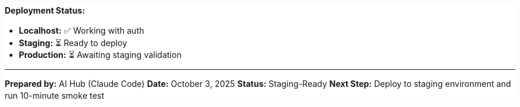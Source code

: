 **Deployment Status:**
- **Localhost:** ✅ Working with auth
- **Staging:** ⏳ Ready to deploy
- **Production:** ⏳ Awaiting staging validation

---

**Prepared by:** AI Hub (Claude Code)
**Date:** October 3, 2025
**Status:** Staging-Ready
**Next Step:** Deploy to staging environment and run 10-minute smoke test
